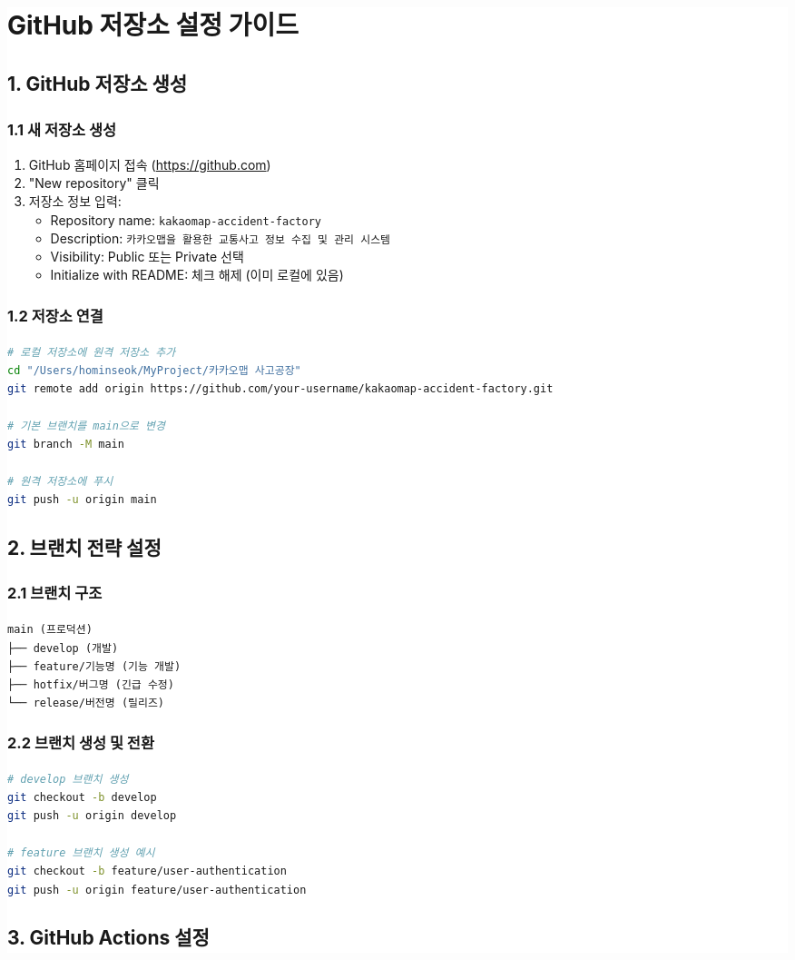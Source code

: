 # GitHub 저장소 설정 가이드

## 1. GitHub 저장소 생성

### 1.1 새 저장소 생성
1. GitHub 홈페이지 접속 (https://github.com)
2. "New repository" 클릭
3. 저장소 정보 입력:
   - Repository name: `kakaomap-accident-factory`
   - Description: `카카오맵을 활용한 교통사고 정보 수집 및 관리 시스템`
   - Visibility: Public 또는 Private 선택
   - Initialize with README: 체크 해제 (이미 로컬에 있음)

### 1.2 저장소 연결
```bash
# 로컬 저장소에 원격 저장소 추가
cd "/Users/hominseok/MyProject/카카오맵 사고공장"
git remote add origin https://github.com/your-username/kakaomap-accident-factory.git

# 기본 브랜치를 main으로 변경
git branch -M main

# 원격 저장소에 푸시
git push -u origin main
```

## 2. 브랜치 전략 설정

### 2.1 브랜치 구조
```
main (프로덕션)
├── develop (개발)
├── feature/기능명 (기능 개발)
├── hotfix/버그명 (긴급 수정)
└── release/버전명 (릴리즈)
```

### 2.2 브랜치 생성 및 전환
```bash
# develop 브랜치 생성
git checkout -b develop
git push -u origin develop

# feature 브랜치 생성 예시
git checkout -b feature/user-authentication
git push -u origin feature/user-authentication
```

## 3. GitHub Actions 설정
